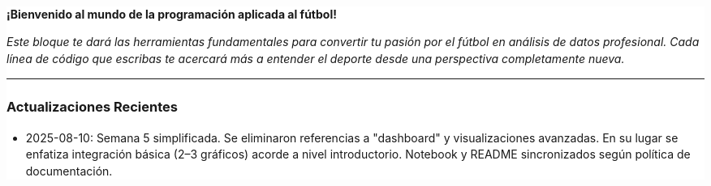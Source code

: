 
**¡Bienvenido al mundo de la programación aplicada al fútbol!** 

*Este bloque te dará las herramientas fundamentales para convertir tu pasión por el fútbol en análisis de datos profesional. Cada línea de código que escribas te acercará más a entender el deporte desde una perspectiva completamente nueva.*

---

### Actualizaciones Recientes

- 2025-08-10: Semana 5 simplificada. Se eliminaron referencias a "dashboard" y visualizaciones avanzadas. En su lugar se enfatiza integración básica (2–3 gráficos) acorde a nivel introductorio. Notebook y README sincronizados según política de documentación.
